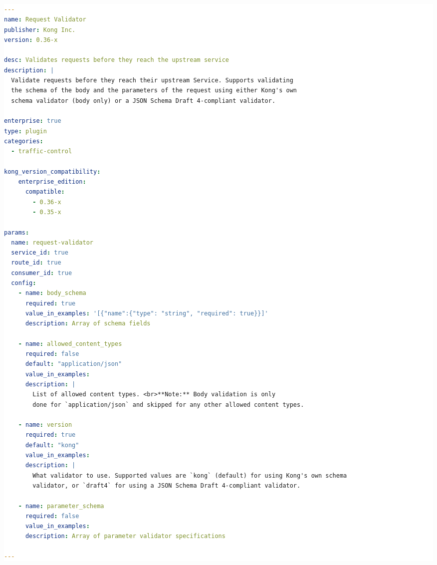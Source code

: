 ```yaml
---
name: Request Validator
publisher: Kong Inc.
version: 0.36-x

desc: Validates requests before they reach the upstream service
description: |
  Validate requests before they reach their upstream Service. Supports validating
  the schema of the body and the parameters of the request using either Kong's own
  schema validator (body only) or a JSON Schema Draft 4-compliant validator.

enterprise: true
type: plugin
categories:
  - traffic-control

kong_version_compatibility:
    enterprise_edition:
      compatible:
        - 0.36-x
        - 0.35-x

params:
  name: request-validator
  service_id: true
  route_id: true
  consumer_id: true
  config:
    - name: body_schema
      required: true
      value_in_examples: '[{"name":{"type": "string", "required": true}}]'
      description: Array of schema fields

    - name: allowed_content_types
      required: false
      default: "application/json"
      value_in_examples:
      description: |
        List of allowed content types. <br>**Note:** Body validation is only
        done for `application/json` and skipped for any other allowed content types.

    - name: version
      required: true
      default: "kong"
      value_in_examples:
      description: |
        What validator to use. Supported values are `kong` (default) for using Kong's own schema
        validator, or `draft4` for using a JSON Schema Draft 4-compliant validator.

    - name: parameter_schema
      required: false
      value_in_examples:
      description: Array of parameter validator specifications

---
```


[schema-docs]: /1.0.x/plugin-development/custom-entities/#defining-a-schema
[lua-patterns]: https://www.lua.org/pil/20.2.html
[consumer-object]: /gateway-oss/latest/admin-api/#consumer-object
[configuration]: /gateway-oss/latest/configuration
[faq-authentication]: /about/faq/#how-can-i-add-an-authentication-layer-on-a-microservice/api?